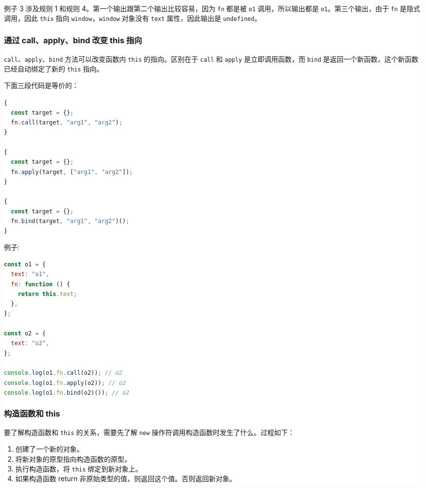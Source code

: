 例子 3 涉及规则 1 和规则 4。第一个输出跟第二个输出比较容易，因为 `fn` 都是被 `o1` 调用，所以输出都是 `o1`。第三个输出，由于 `fn` 是隐式调用，因此 `this` 指向 `window`，`window` 对象没有 `text` 属性，因此输出是 `undefined`。

### 通过 call、apply、bind 改变 this 指向

`call`、`apply`、`bind` 方法可以改变函数内 `this` 的指向。区别在于 `call` 和 `apply` 是立即调用函数，而 `bind` 是返回一个新函数，这个新函数已经自动绑定了新的 `this` 指向。

下面三段代码是等价的：

```javascript
{
  const target = {};
  fn.call(target, "arg1", "arg2");
}

{
  const target = {};
  fn.apply(target, ["arg1", "arg2"]);
}

{
  const target = {};
  fn.bind(target, "arg1", "arg2")();
}
```

例子:

```javascript
const o1 = {
  text: "o1",
  fn: function () {
    return this.text;
  },
};

const o2 = {
  text: "o2",
};

console.log(o1.fn.call(o2)); // o2
console.log(o1.fn.apply(o2)); // o2
console.log(o1.fn.bind(o2)()); // o2
```

### 构造函数和 this

要了解构造函数和 `this` 的关系，需要先了解 `new` 操作符调用构造函数时发生了什么。过程如下：

1. 创建了一个新的对象。
2. 将新对象的原型指向构造函数的原型。
3. 执行构造函数，将 `this` 绑定到新对象上。
4. 如果构造函数 return 非原始类型的值，则返回这个值。否则返回新对象。


[//begin]: # "Autogenerated link references for markdown compatibility"
[strict-mode]: strict-mode.md "严格模式"
[function-explicit-invocation]: function-explicit-invocation.md "函数显式调用"
[function-implicit-call]: function-implicit-call.md "函数隐式调用"
[//end]: # "Autogenerated link references"
[//begin]: # "Autogenerated link references for markdown compatibility"
[strict-mode]: strict-mode.md "严格模式"
[function-explicit-invocation]: function-explicit-invocation.md "函数显式调用"
[function-implicit-call]: function-implicit-call.md "函数隐式调用"
[//end]: # "Autogenerated link references"
[//begin]: # "Autogenerated link references for markdown compatibility"
[strict-mode]: strict-mode.md "严格模式"
[function-explicit-invocation]: function-explicit-invocation.md "函数显式调用"
[function-implicit-call]: function-implicit-call.md "函数隐式调用"
[//end]: # "Autogenerated link references"